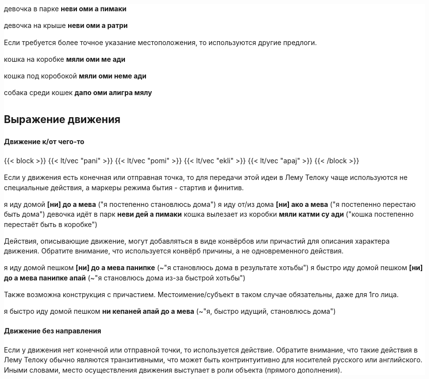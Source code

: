 девочка в парке
**неви оми а пимаки**

девочка на крыше
**неви оми а ратри**

Если требуется более точное указание местоположения, то используются другие предлоги.

кошка на коробке
**мяли оми ме ади**

кошка под коробокой
**мяли оми неме ади**

собака среди кошек
**дапо оми алигра мялу**

## Выражение движения
#### Движение к/от чего-то
{{< block >}}
{{< lt/vec "pani" >}}
{{< lt/vec "pomi" >}}
{{< lt/vec "ekli" >}}
{{< lt/vec "apaj" >}}
{{< /block >}}

Если у движения есть конечная или отправная точка, то для передачи этой идеи в Лему Телоку чаще используются не специальные действия, а маркеры режима бытия - стартив и финитив.

я иду домой
**[ни] до а мева** ("я постепенно становлюсь дома")
я иду от/из дома
**[ни] ако а мева** ("я постепенно перестаю быть дома")
девочка идёт в парк
**неви дей а пимаки**
кошка вылезает из коробки
**мяли катми су ади** ("кошка постепенно перестаёт быть в коробке")

Действия, описывающие движение, могут добавляться в виде конвёрбов или причастий для описания характера движения. Обратите внимание, что используется конвёрб причины, а не одновременного действия. 

я иду домой пешком
**[ни] до а мева панипке**  (~"я становлюсь дома в результате хотьбы")
я быстро иду домой пешком
**[ни] до а мева панипке апай** (~"я становлюсь дома из-за быстрой хотьбы")

Также возможна конструкция с причастием. Местоимение/субъект в таком случае обязательны, даже для 1го лица. 

я быстро иду домой пешком
**ни кепаней апай до а мева** (~"я, быстро идущий, становлюсь дома")

#### Движение без направления
Если у движения нет конечной или отправной точки, то используется действие. Обратите внимание, что такие действия в Лему Телоку обычно являются транзитивными, что может быть контринтуитивно для носителей русского или английского. Иными словами, место осуществления движения выступает в роли объекта (прямого дополнения).
